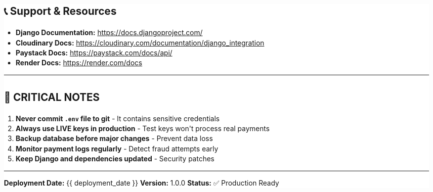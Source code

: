 
## 📞 **Support & Resources**

- **Django Documentation:** https://docs.djangoproject.com/
- **Cloudinary Docs:** https://cloudinary.com/documentation/django_integration
- **Paystack Docs:** https://paystack.com/docs/api/
- **Render Docs:** https://render.com/docs

---

## 🚨 **CRITICAL NOTES**

1. **Never commit `.env` file to git** - It contains sensitive credentials
2. **Always use LIVE keys in production** - Test keys won't process real payments
3. **Backup database before major changes** - Prevent data loss
4. **Monitor payment logs regularly** - Detect fraud attempts early
5. **Keep Django and dependencies updated** - Security patches

---

**Deployment Date:** {{ deployment_date }}
**Version:** 1.0.0
**Status:** ✅ Production Ready
